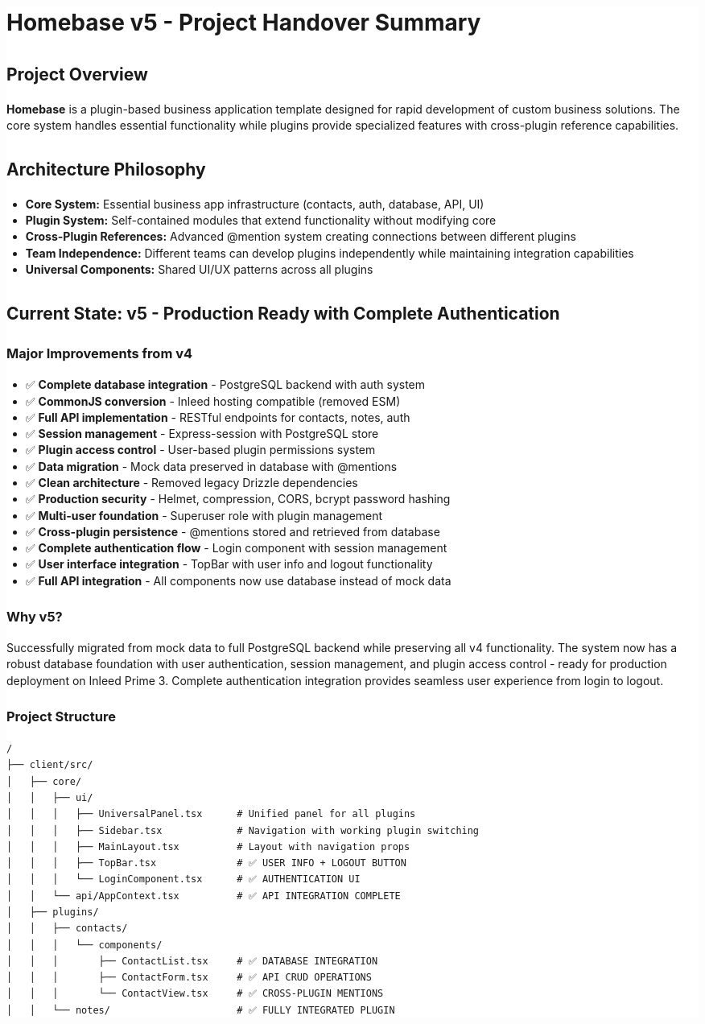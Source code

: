 # Homebase v5 - Project Handover Summary

## Project Overview
**Homebase** is a plugin-based business application template designed for rapid development of custom business solutions. The core system handles essential functionality while plugins provide specialized features with cross-plugin reference capabilities.

## Architecture Philosophy
- **Core System:** Essential business app infrastructure (contacts, auth, database, API, UI)
- **Plugin System:** Self-contained modules that extend functionality without modifying core
- **Cross-Plugin References:** Advanced @mention system creating connections between different plugins
- **Team Independence:** Different teams can develop plugins independently while maintaining integration capabilities
- **Universal Components:** Shared UI/UX patterns across all plugins

## Current State: v5 - Production Ready with Complete Authentication

### Major Improvements from v4
- ✅ **Complete database integration** - PostgreSQL backend with auth system
- ✅ **CommonJS conversion** - Inleed hosting compatible (removed ESM)
- ✅ **Full API implementation** - RESTful endpoints for contacts, notes, auth
- ✅ **Session management** - Express-session with PostgreSQL store
- ✅ **Plugin access control** - User-based plugin permissions system
- ✅ **Data migration** - Mock data preserved in database with @mentions
- ✅ **Clean architecture** - Removed legacy Drizzle dependencies
- ✅ **Production security** - Helmet, compression, CORS, bcrypt password hashing
- ✅ **Multi-user foundation** - Superuser role with plugin management
- ✅ **Cross-plugin persistence** - @mentions stored and retrieved from database
- ✅ **Complete authentication flow** - Login component with session management
- ✅ **User interface integration** - TopBar with user info and logout functionality
- ✅ **Full API integration** - All components now use database instead of mock data

### Why v5?
Successfully migrated from mock data to full PostgreSQL backend while preserving all v4 functionality. The system now has a robust database foundation with user authentication, session management, and plugin access control - ready for production deployment on Inleed Prime 3. Complete authentication integration provides seamless user experience from login to logout.

### Project Structure
```
/
├── client/src/
│   ├── core/
│   │   ├── ui/
│   │   │   ├── UniversalPanel.tsx      # Unified panel for all plugins
│   │   │   ├── Sidebar.tsx             # Navigation with working plugin switching
│   │   │   ├── MainLayout.tsx          # Layout with navigation props
│   │   │   ├── TopBar.tsx              # ✅ USER INFO + LOGOUT BUTTON
│   │   │   └── LoginComponent.tsx      # ✅ AUTHENTICATION UI
│   │   └── api/AppContext.tsx          # ✅ API INTEGRATION COMPLETE
│   ├── plugins/
│   │   ├── contacts/
│   │   │   └── components/
│   │   │       ├── ContactList.tsx     # ✅ DATABASE INTEGRATION
│   │   │       ├── ContactForm.tsx     # ✅ API CRUD OPERATIONS
│   │   │       └── ContactView.tsx     # ✅ CROSS-PLUGIN MENTIONS
│   │   └── notes/                      # ✅ FULLY INTEGRATED PLUGIN
```